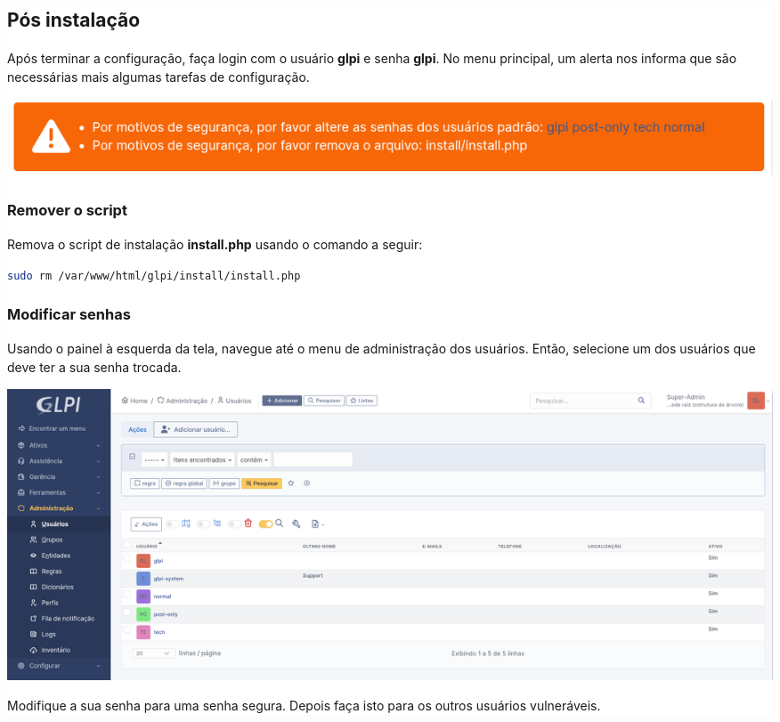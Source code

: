 ## Pós instalação

Após terminar a configuração, faça login com o usuário **glpi** e senha **glpi**. No menu principal, um alerta nos informa que são necessárias mais algumas tarefas de configuração.

![Avisos](img/avisos.png)

### Remover o script

Remova o script de instalação **install.php** usando o comando a seguir:

```bash
sudo rm /var/www/html/glpi/install/install.php
```

### Modificar senhas

Usando o painel à esquerda da tela, navegue até o menu de administração dos usuários. Então, selecione um dos usuários que deve ter a sua senha trocada.

![Menu usuários](img/menu_usuarios.png)

Modifique a sua senha para uma senha segura. Depois faça isto para os outros usuários vulneráveis.
